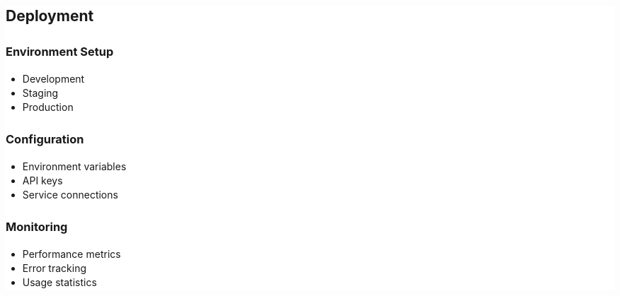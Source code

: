 ## Deployment

### Environment Setup

- Development
- Staging
- Production

### Configuration

- Environment variables
- API keys
- Service connections

### Monitoring

- Performance metrics
- Error tracking
- Usage statistics
